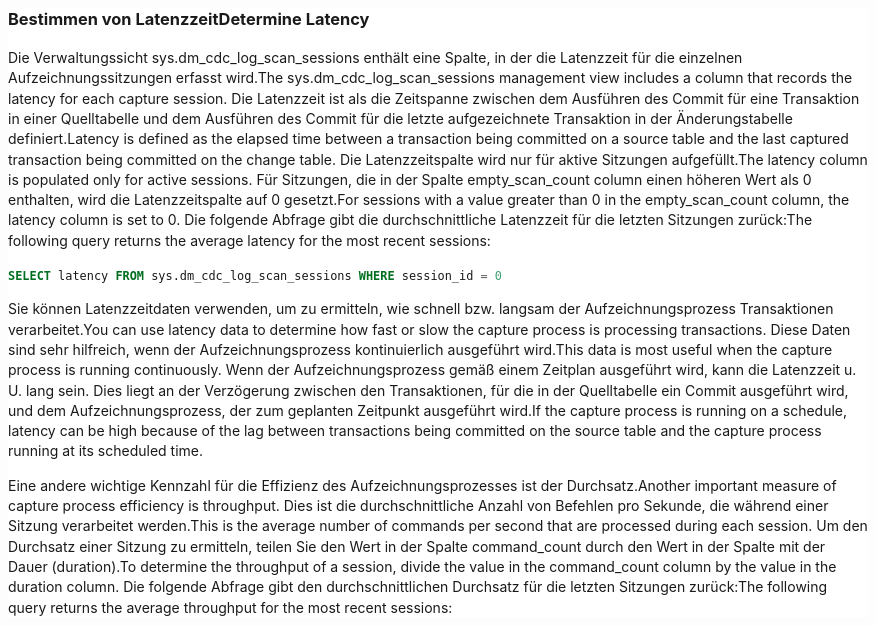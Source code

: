 ### <a name="determine-latency"></a><span data-ttu-id="7119e-183">Bestimmen von Latenzzeit</span><span class="sxs-lookup"><span data-stu-id="7119e-183">Determine Latency</span></span>  
 <span data-ttu-id="7119e-184">Die Verwaltungssicht sys.dm_cdc_log_scan_sessions enthält eine Spalte, in der die Latenzzeit für die einzelnen Aufzeichnungssitzungen erfasst wird.</span><span class="sxs-lookup"><span data-stu-id="7119e-184">The sys.dm_cdc_log_scan_sessions management view includes a column that records the latency for each capture session.</span></span> <span data-ttu-id="7119e-185">Die Latenzzeit ist als die Zeitspanne zwischen dem Ausführen des Commit für eine Transaktion in einer Quelltabelle und dem Ausführen des Commit für die letzte aufgezeichnete Transaktion in der Änderungstabelle definiert.</span><span class="sxs-lookup"><span data-stu-id="7119e-185">Latency is defined as the elapsed time between a transaction being committed on a source table and the last captured transaction being committed on the change table.</span></span> <span data-ttu-id="7119e-186">Die Latenzzeitspalte wird nur für aktive Sitzungen aufgefüllt.</span><span class="sxs-lookup"><span data-stu-id="7119e-186">The latency column is populated only for active sessions.</span></span> <span data-ttu-id="7119e-187">Für Sitzungen, die in der Spalte empty_scan_count column einen höheren Wert als 0 enthalten, wird die Latenzzeitspalte auf 0 gesetzt.</span><span class="sxs-lookup"><span data-stu-id="7119e-187">For sessions with a value greater than 0 in the empty_scan_count column, the latency column is set to 0.</span></span> <span data-ttu-id="7119e-188">Die folgende Abfrage gibt die durchschnittliche Latenzzeit für die letzten Sitzungen zurück:</span><span class="sxs-lookup"><span data-stu-id="7119e-188">The following query returns the average latency for the most recent sessions:</span></span>  
  
```sql
SELECT latency FROM sys.dm_cdc_log_scan_sessions WHERE session_id = 0
```
  
 <span data-ttu-id="7119e-189">Sie können Latenzzeitdaten verwenden, um zu ermitteln, wie schnell bzw. langsam der Aufzeichnungsprozess Transaktionen verarbeitet.</span><span class="sxs-lookup"><span data-stu-id="7119e-189">You can use latency data to determine how fast or slow the capture process is processing transactions.</span></span> <span data-ttu-id="7119e-190">Diese Daten sind sehr hilfreich, wenn der Aufzeichnungsprozess kontinuierlich ausgeführt wird.</span><span class="sxs-lookup"><span data-stu-id="7119e-190">This data is most useful when the capture process is running continuously.</span></span> <span data-ttu-id="7119e-191">Wenn der Aufzeichnungsprozess gemäß einem Zeitplan ausgeführt wird, kann die Latenzzeit u. U. lang sein. Dies liegt an der Verzögerung zwischen den Transaktionen, für die in der Quelltabelle ein Commit ausgeführt wird, und dem Aufzeichnungsprozess, der zum geplanten Zeitpunkt ausgeführt wird.</span><span class="sxs-lookup"><span data-stu-id="7119e-191">If the capture process is running on a schedule, latency can be high because of the lag between transactions being committed on the source table and the capture process running at its scheduled time.</span></span>  
  
 <span data-ttu-id="7119e-192">Eine andere wichtige Kennzahl für die Effizienz des Aufzeichnungsprozesses ist der Durchsatz.</span><span class="sxs-lookup"><span data-stu-id="7119e-192">Another important measure of capture process efficiency is throughput.</span></span> <span data-ttu-id="7119e-193">Dies ist die durchschnittliche Anzahl von Befehlen pro Sekunde, die während einer Sitzung verarbeitet werden.</span><span class="sxs-lookup"><span data-stu-id="7119e-193">This is the average number of commands per second that are processed during each session.</span></span> <span data-ttu-id="7119e-194">Um den Durchsatz einer Sitzung zu ermitteln, teilen Sie den Wert in der Spalte command_count durch den Wert in der Spalte mit der Dauer (duration).</span><span class="sxs-lookup"><span data-stu-id="7119e-194">To determine the throughput of a session, divide the value in the command_count column by the value in the duration column.</span></span> <span data-ttu-id="7119e-195">Die folgende Abfrage gibt den durchschnittlichen Durchsatz für die letzten Sitzungen zurück:</span><span class="sxs-lookup"><span data-stu-id="7119e-195">The following query returns the average throughput for the most recent sessions:</span></span>  
  